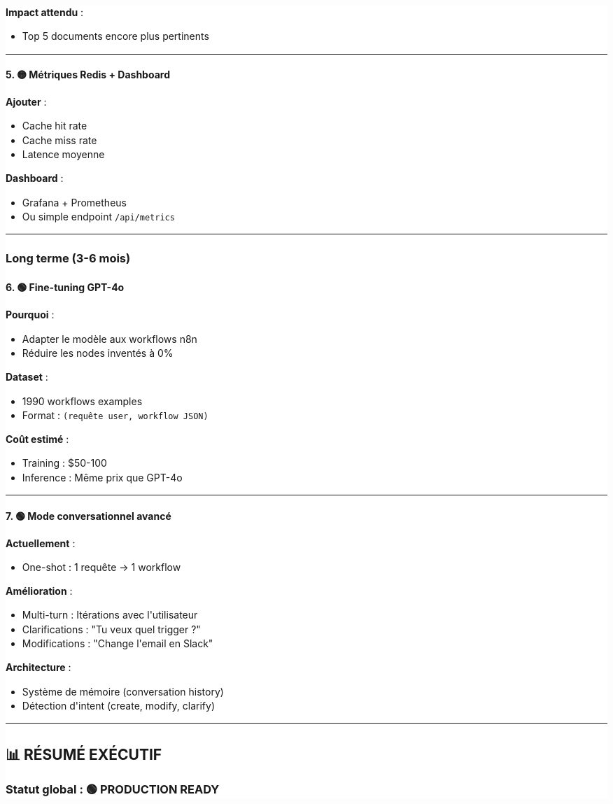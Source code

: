 **Impact attendu** :
- Top 5 documents encore plus pertinents

---

#### 5. 🟡 Métriques Redis + Dashboard

**Ajouter** :
- Cache hit rate
- Cache miss rate
- Latence moyenne

**Dashboard** :
- Grafana + Prometheus
- Ou simple endpoint `/api/metrics`

---

### Long terme (3-6 mois)

#### 6. 🟢 Fine-tuning GPT-4o

**Pourquoi** :
- Adapter le modèle aux workflows n8n
- Réduire les nodes inventés à 0%

**Dataset** :
- 1990 workflows examples
- Format : `(requête user, workflow JSON)`

**Coût estimé** :
- Training : $50-100
- Inference : Même prix que GPT-4o

---

#### 7. 🟢 Mode conversationnel avancé

**Actuellement** :
- One-shot : 1 requête → 1 workflow

**Amélioration** :
- Multi-turn : Itérations avec l'utilisateur
- Clarifications : "Tu veux quel trigger ?"
- Modifications : "Change l'email en Slack"

**Architecture** :
- Système de mémoire (conversation history)
- Détection d'intent (create, modify, clarify)

---

## 📊 RÉSUMÉ EXÉCUTIF

### Statut global : 🟢 **PRODUCTION READY**

